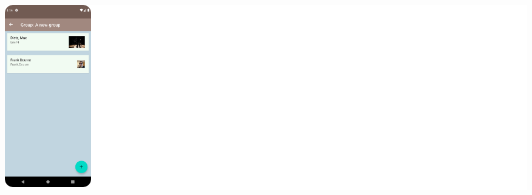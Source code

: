   <img alt="SmobProduct list" height="300" src="https://raw.githubusercontent.com/fwornle/ShopMob/main/doc/images/sm_admin_groups_add_member_2.png" title="SmobAdmin Groups"/>
</div>
